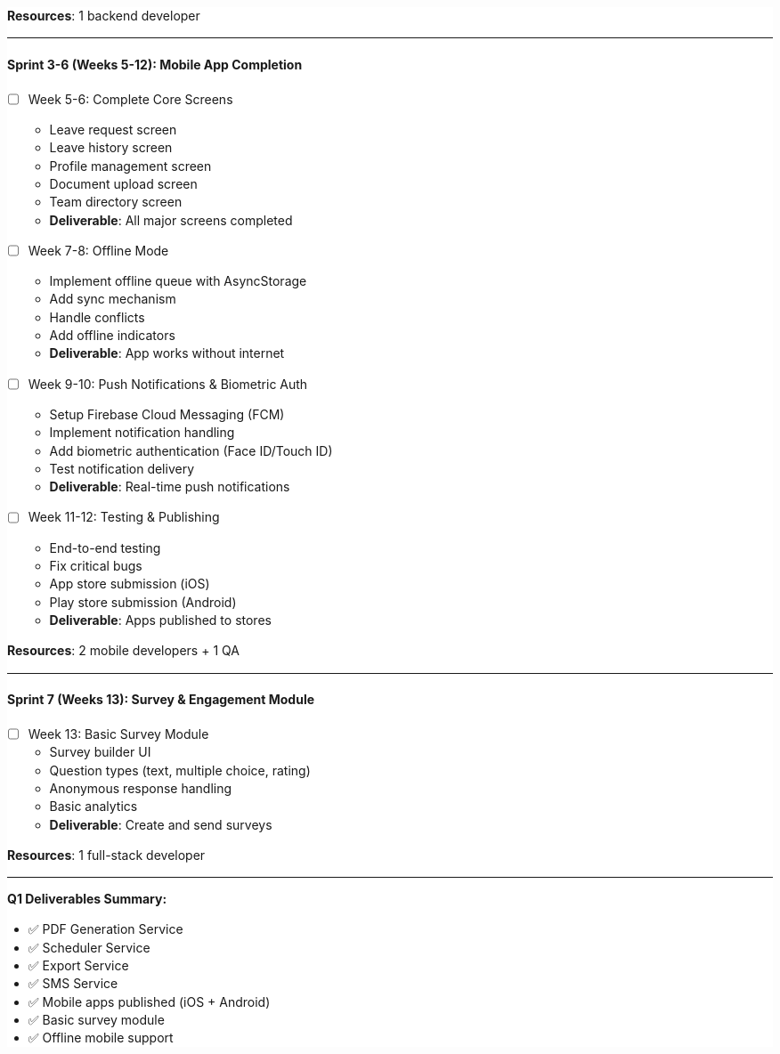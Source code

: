 **Resources**: 1 backend developer

---

#### Sprint 3-6 (Weeks 5-12): Mobile App Completion
- [ ] Week 5-6: Complete Core Screens
  - Leave request screen
  - Leave history screen
  - Profile management screen
  - Document upload screen
  - Team directory screen
  - **Deliverable**: All major screens completed

- [ ] Week 7-8: Offline Mode
  - Implement offline queue with AsyncStorage
  - Add sync mechanism
  - Handle conflicts
  - Add offline indicators
  - **Deliverable**: App works without internet

- [ ] Week 9-10: Push Notifications & Biometric Auth
  - Setup Firebase Cloud Messaging (FCM)
  - Implement notification handling
  - Add biometric authentication (Face ID/Touch ID)
  - Test notification delivery
  - **Deliverable**: Real-time push notifications

- [ ] Week 11-12: Testing & Publishing
  - End-to-end testing
  - Fix critical bugs
  - App store submission (iOS)
  - Play store submission (Android)
  - **Deliverable**: Apps published to stores

**Resources**: 2 mobile developers + 1 QA

---

#### Sprint 7 (Weeks 13): Survey & Engagement Module
- [ ] Week 13: Basic Survey Module
  - Survey builder UI
  - Question types (text, multiple choice, rating)
  - Anonymous response handling
  - Basic analytics
  - **Deliverable**: Create and send surveys

**Resources**: 1 full-stack developer

---

**Q1 Deliverables Summary:**
- ✅ PDF Generation Service
- ✅ Scheduler Service
- ✅ Export Service
- ✅ SMS Service
- ✅ Mobile apps published (iOS + Android)
- ✅ Basic survey module
- ✅ Offline mobile support
